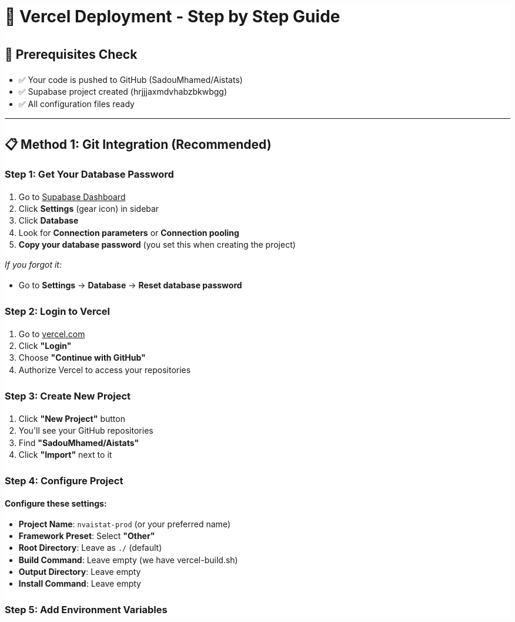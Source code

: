 # 🚀 **Vercel Deployment - Step by Step Guide**

## 🏁 **Prerequisites Check**

-   ✅ Your code is pushed to GitHub (SadouMhamed/Aistats)
-   ✅ Supabase project created (hrjjjaxmdvhabzbkwbgg)
-   ✅ All configuration files ready

---

## 📋 **Method 1: Git Integration (Recommended)**

### **Step 1: Get Your Database Password**

1. Go to [Supabase Dashboard](https://supabase.com/dashboard/project/hrjjjaxmdvhabzbkwbgg)
2. Click **Settings** (gear icon) in sidebar
3. Click **Database**
4. Look for **Connection parameters** or **Connection pooling**
5. **Copy your database password** (you set this when creating the project)

_If you forgot it:_

-   Go to **Settings** → **Database** → **Reset database password**

### **Step 2: Login to Vercel**

1. Go to [vercel.com](https://vercel.com)
2. Click **"Login"**
3. Choose **"Continue with GitHub"**
4. Authorize Vercel to access your repositories

### **Step 3: Create New Project**

1. Click **"New Project"** button
2. You'll see your GitHub repositories
3. Find **"SadouMhamed/Aistats"**
4. Click **"Import"** next to it

### **Step 4: Configure Project**

**Configure these settings:**

-   **Project Name**: `nvaistat-prod` (or your preferred name)
-   **Framework Preset**: Select **"Other"**
-   **Root Directory**: Leave as `./` (default)
-   **Build Command**: Leave empty (we have vercel-build.sh)
-   **Output Directory**: Leave empty
-   **Install Command**: Leave empty

### **Step 5: Add Environment Variables**
